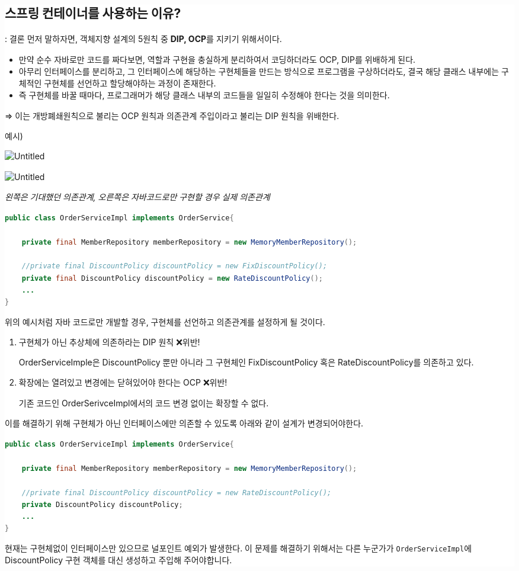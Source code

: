 ## 스프링 컨테이너를 사용하는 이유?

: 결론 먼저 말하자면, 객체지향 설계의 5원칙 중 **DIP, OCP**를 지키기 위해서이다.

- 만약 순수 자바로만 코드를 짜다보면, 역할과 구현을 충실하게 분리하여서 코딩하더라도 OCP, DIP를 위배하게 된다.
- 아무리 인터페이스를 분리하고, 그 인터페이스에 해당하는 구현체들을 만드는 방식으로 프로그램을 구상하더라도, 결국 해당 클래스 내부에는 구체적인 구현체를 선언하고 할당해야하는 과정이 존재한다.
- 즉 구현체를 바꿀 때마다, 프로그래머가 해당 클래스 내부의 코드들을 일일히 수정해야 한다는 것을 의미한다.

⇒ 이는 개방폐쇄원칙으로 불리는 OCP 원칙과 의존관계 주입이라고 불리는 DIP 원칙을 위배한다.

예시)

![Untitled](https://s3-us-west-2.amazonaws.com/secure.notion-static.com/4fe86781-0991-472f-af79-c0954a081b10/Untitled.png)

![Untitled](https://s3-us-west-2.amazonaws.com/secure.notion-static.com/bb95d534-edea-4ccb-8bde-2e61aced9e2c/Untitled.png)

*왼쪽은 기대했던 의존관계, 오른쪽은 자바코드로만 구현할 경우 실제 의존관계*

```java
public class OrderServiceImpl implements OrderService{

    private final MemberRepository memberRepository = new MemoryMemberRepository();
		
    //private final DiscountPolicy discountPolicy = new FixDiscountPolicy();
    private final DiscountPolicy discountPolicy = new RateDiscountPolicy();
	...
}
```

위의 예시처럼 자바 코드로만 개발할 경우, 구현체를 선언하고 의존관계를 설정하게 될 것이다.

1. 구현체가 아닌 추상체에 의존하라는 DIP 원칙 ❌위반!
    
    OrderServiceImple은 DiscountPolicy 뿐만 아니라 
    그 구현체인 FixDiscountPolicy 혹은 RateDiscountPolicy를 의존하고 있다.
    
2. 확장에는 열려있고 변경에는 닫혀있어야 한다는 OCP ❌위반!
    
    기존 코드인 OrderSerivceImpl에서의 코드 변경 없이는 확장할 수 없다.
    

이를 해결하기 위해 구현체가 아닌 인터페이스에만 의존할 수 있도록 아래와 같이 설계가 변경되어야한다. 

```java
public class OrderServiceImpl implements OrderService{

    private final MemberRepository memberRepository = new MemoryMemberRepository();

    //private final DiscountPolicy discountPolicy = new RateDiscountPolicy();
    private DiscountPolicy discountPolicy;
  	...
}
```

현재는 구현체없이 인터페이스만 있으므로 널포인트 예외가 발생한다. 이 문제를 해결하기 위해서는 다른 누군가가 `OrderServiceImpl`에 DiscountPolicy 구현 객체를 대신 생성하고 주입해 주어야합니다.
